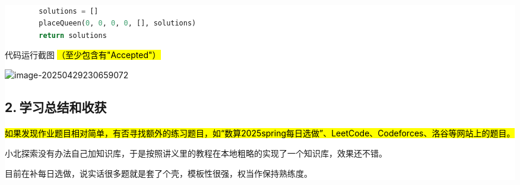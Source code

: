 ```python
        solutions = []
        placeQueen(0, 0, 0, 0, [], solutions)
        return solutions
```



代码运行截图 <mark>（至少包含有"Accepted"）</mark>

![image-20250429230659072](C:\Users\13706\AppData\Roaming\Typora\typora-user-images\image-20250429230659072.png)



## 2. 学习总结和收获

<mark>如果发现作业题目相对简单，有否寻找额外的练习题目，如“数算2025spring每日选做”、LeetCode、Codeforces、洛谷等网站上的题目。</mark>



小北探索没有办法自己加知识库，于是按照讲义里的教程在本地粗略的实现了一个知识库，效果还不错。

目前在补每日选做，说实话很多题就是套了个壳，模板性很强，权当作保持熟练度。






